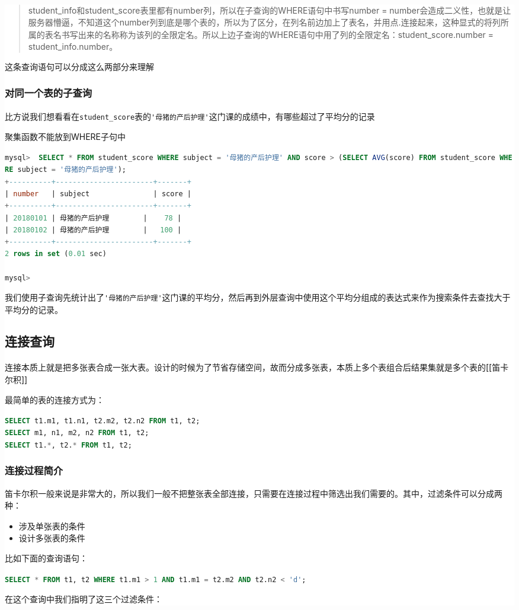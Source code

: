 
> student_info和student_score表里都有number列，所以在子查询的WHERE语句中书写number = number会造成二义性，也就是让服务器懵逼，不知道这个number列到底是哪个表的，所以为了区分，在列名前边加上了表名，并用点.连接起来，这种显式的将列所属的表名书写出来的名称称为该列的全限定名。所以上边子查询的WHERE语句中用了列的全限定名：student_score.number = student_info.number。

这条查询语句可以分成这么两部分来理解

### 对同一个表的子查询


比方说我们想看看在`student_score`表的`'母猪的产后护理'`这门课的成绩中，有哪些超过了平均分的记录

聚集函数不能放到WHERE子句中

```sql
mysql>  SELECT * FROM student_score WHERE subject = '母猪的产后护理' AND score > (SELECT AVG(score) FROM student_score WHERE subject = '母猪的产后护理');
+----------+-----------------------+-------+
| number   | subject               | score |
+----------+-----------------------+-------+
| 20180101 | 母猪的产后护理        |    78 |
| 20180102 | 母猪的产后护理        |   100 |
+----------+-----------------------+-------+
2 rows in set (0.01 sec)

mysql>
```

我们使用子查询先统计出了`'母猪的产后护理'`这门课的平均分，然后再到外层查询中使用这个平均分组成的表达式来作为搜索条件去查找大于平均分的记录。

## 连接查询


连接本质上就是把多张表合成一张大表。设计的时候为了节省存储空间，故而分成多张表，本质上多个表组合后结果集就是多个表的[[笛卡尔积]]

最简单的表的连接方式为：

```sql
SELECT t1.m1, t1.n1, t2.m2, t2.n2 FROM t1, t2;
SELECT m1, n1, m2, n2 FROM t1, t2;
SELECT t1.*, t2.* FROM t1, t2;
```

### 连接过程简介


笛卡尔积一般来说是非常大的，所以我们一般不把整张表全部连接，只需要在连接过程中筛选出我们需要的。其中，过滤条件可以分成两种：

- 涉及单张表的条件
- 设计多张表的条件

比如下面的查询语句：

```sql
SELECT * FROM t1, t2 WHERE t1.m1 > 1 AND t1.m1 = t2.m2 AND t2.n2 < 'd';
```

在这个查询中我们指明了这三个过滤条件：
